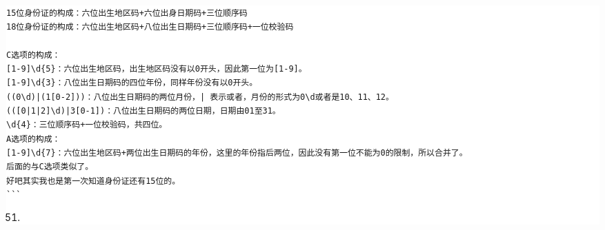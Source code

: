     15位身份证的构成：六位出生地区码+六位出身日期码+三位顺序码
    18位身份证的构成：六位出生地区码+八位出生日期码+三位顺序码+一位校验码

    C选项的构成：
    [1-9]\d{5}：六位出生地区码，出生地区码没有以0开头，因此第一位为[1-9]。
    [1-9]\d{3}：八位出生日期码的四位年份，同样年份没有以0开头。
    ((0\d)|(1[0-2]))：八位出生日期码的两位月份，| 表示或者，月份的形式为0\d或者是10、11、12。
    (([0|1|2]\d)|3[0-1])：八位出生日期码的两位日期，日期由01至31。
    \d{4}：三位顺序码+一位校验码，共四位。
    A选项的构成：
    [1-9]\d{7}：六位出生地区码+两位出生日期码的年份，这里的年份指后两位，因此没有第一位不能为0的限制，所以合并了。
    后面的与C选项类似了。
    好吧其实我也是第一次知道身份证还有15位的。
    ```
51.
